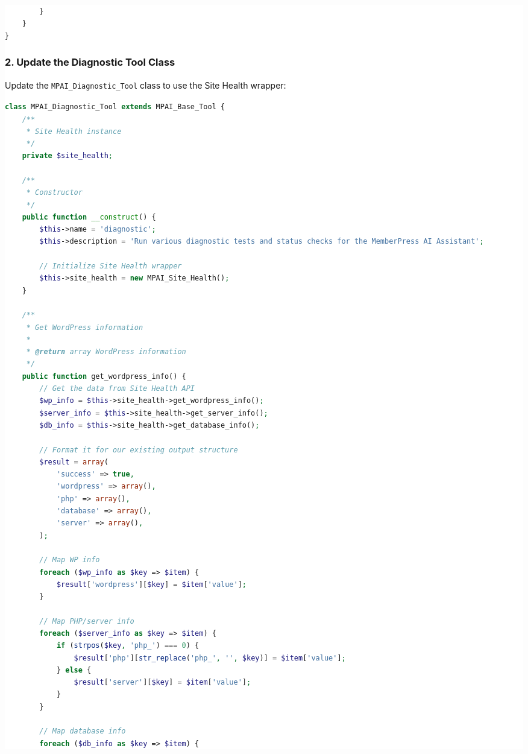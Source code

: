 ```php
        }
    }
}
```

### 2. Update the Diagnostic Tool Class

Update the `MPAI_Diagnostic_Tool` class to use the Site Health wrapper:

```php
class MPAI_Diagnostic_Tool extends MPAI_Base_Tool {
    /**
     * Site Health instance
     */
    private $site_health;
    
    /**
     * Constructor
     */
    public function __construct() {
        $this->name = 'diagnostic';
        $this->description = 'Run various diagnostic tests and status checks for the MemberPress AI Assistant';
        
        // Initialize Site Health wrapper
        $this->site_health = new MPAI_Site_Health();
    }
    
    /**
     * Get WordPress information
     *
     * @return array WordPress information
     */
    public function get_wordpress_info() {
        // Get the data from Site Health API
        $wp_info = $this->site_health->get_wordpress_info();
        $server_info = $this->site_health->get_server_info();
        $db_info = $this->site_health->get_database_info();
        
        // Format it for our existing output structure
        $result = array(
            'success' => true,
            'wordpress' => array(),
            'php' => array(),
            'database' => array(),
            'server' => array(),
        );
        
        // Map WP info
        foreach ($wp_info as $key => $item) {
            $result['wordpress'][$key] = $item['value'];
        }
        
        // Map PHP/server info
        foreach ($server_info as $key => $item) {
            if (strpos($key, 'php_') === 0) {
                $result['php'][str_replace('php_', '', $key)] = $item['value'];
            } else {
                $result['server'][$key] = $item['value'];
            }
        }
        
        // Map database info
        foreach ($db_info as $key => $item) {
```